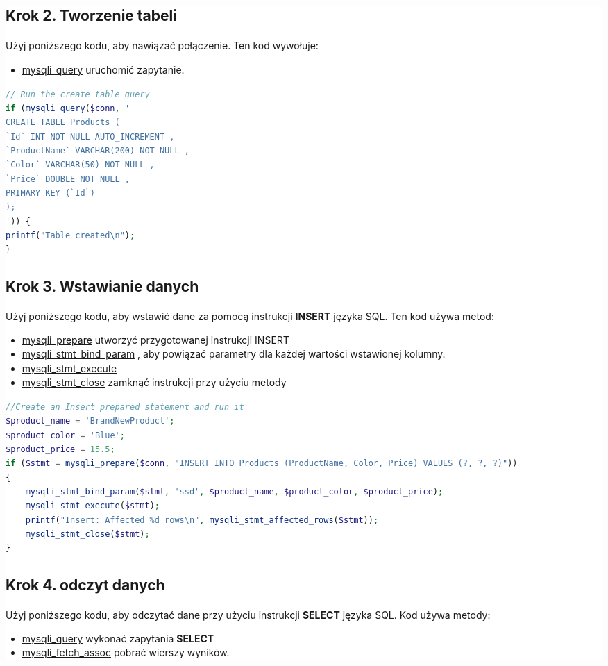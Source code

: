 ## <a name="step-2-create-a-table"></a>Krok 2. Tworzenie tabeli
Użyj poniższego kodu, aby nawiązać połączenie. Ten kod wywołuje:
- [mysqli_query](https://secure.php.net/manual/mysqli.query.php) uruchomić zapytanie.
```php
// Run the create table query
if (mysqli_query($conn, '
CREATE TABLE Products (
`Id` INT NOT NULL AUTO_INCREMENT ,
`ProductName` VARCHAR(200) NOT NULL ,
`Color` VARCHAR(50) NOT NULL ,
`Price` DOUBLE NOT NULL ,
PRIMARY KEY (`Id`)
);
')) {
printf("Table created\n");
}
```

## <a name="step-3-insert-data"></a>Krok 3. Wstawianie danych
Użyj poniższego kodu, aby wstawić dane za pomocą instrukcji **INSERT** języka SQL. Ten kod używa metod:
- [mysqli_prepare](https://secure.php.net/manual/mysqli.prepare.php) utworzyć przygotowanej instrukcji INSERT
- [mysqli_stmt_bind_param](https://secure.php.net/manual/mysqli-stmt.bind-param.php) , aby powiązać parametry dla każdej wartości wstawionej kolumny.
- [mysqli_stmt_execute](https://secure.php.net/manual/mysqli-stmt.execute.php)
- [mysqli_stmt_close](https://secure.php.net/manual/mysqli-stmt.close.php) zamknąć instrukcji przy użyciu metody


```php
//Create an Insert prepared statement and run it
$product_name = 'BrandNewProduct';
$product_color = 'Blue';
$product_price = 15.5;
if ($stmt = mysqli_prepare($conn, "INSERT INTO Products (ProductName, Color, Price) VALUES (?, ?, ?)"))
{
    mysqli_stmt_bind_param($stmt, 'ssd', $product_name, $product_color, $product_price);
    mysqli_stmt_execute($stmt);
    printf("Insert: Affected %d rows\n", mysqli_stmt_affected_rows($stmt));
    mysqli_stmt_close($stmt);
}

```

## <a name="step-4-read-data"></a>Krok 4. odczyt danych
Użyj poniższego kodu, aby odczytać dane przy użyciu instrukcji **SELECT** języka SQL.  Kod używa metody:
- [mysqli_query](https://secure.php.net/manual/mysqli.query.php) wykonać zapytania **SELECT**
- [mysqli_fetch_assoc](https://secure.php.net/manual/mysqli-result.fetch-assoc.php) pobrać wierszy wyników.

